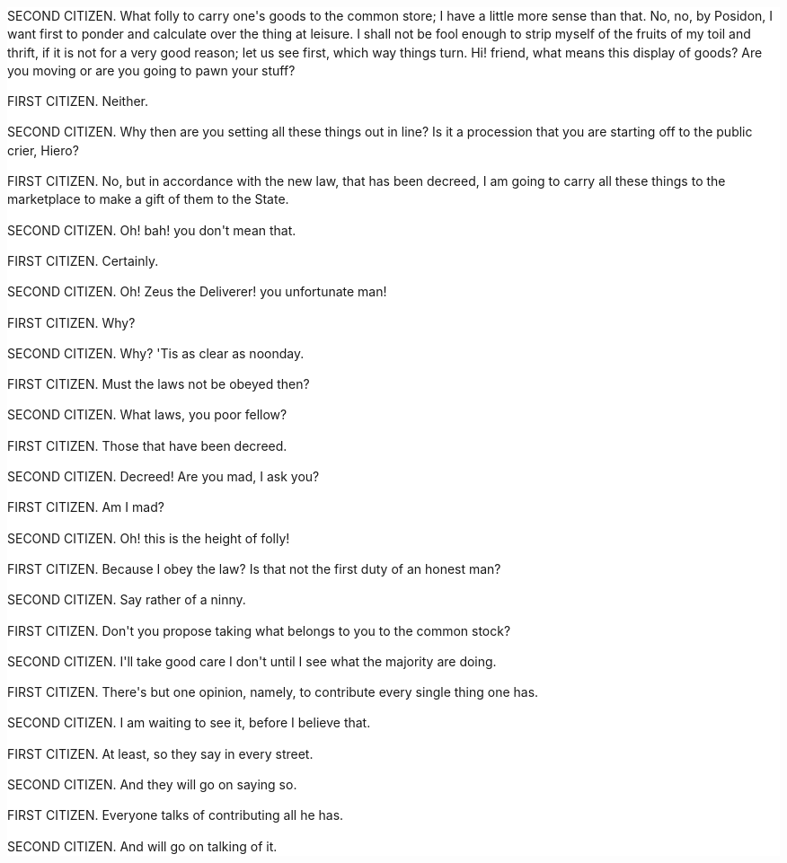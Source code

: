 SECOND CITIZEN. What folly to carry one's goods to the common store; I
have a little more sense than that. No, no, by Posidon, I want first to
ponder and calculate over the thing at leisure. I shall not be fool
enough to strip myself of the fruits of my toil and thrift, if it is not
for a very good reason; let us see first, which way things turn. Hi!
friend, what means this display of goods? Are you moving or are you going
to pawn your stuff?

FIRST CITIZEN. Neither.

SECOND CITIZEN. Why then are you setting all these things out in line? Is
it a procession that you are starting off to the public crier, Hiero?

FIRST CITIZEN. No, but in accordance with the new law, that has been
decreed, I am going to carry all these things to the marketplace to make
a gift of them to the State.

SECOND CITIZEN. Oh! bah! you don't mean that.

FIRST CITIZEN. Certainly.

SECOND CITIZEN. Oh! Zeus the Deliverer! you unfortunate man!

FIRST CITIZEN. Why?

SECOND CITIZEN. Why? 'Tis as clear as noonday.

FIRST CITIZEN. Must the laws not be obeyed then?

SECOND CITIZEN. What laws, you poor fellow?

FIRST CITIZEN. Those that have been decreed.

SECOND CITIZEN. Decreed! Are you mad, I ask you?

FIRST CITIZEN. Am I mad?

SECOND CITIZEN. Oh! this is the height of folly!

FIRST CITIZEN. Because I obey the law? Is that not the first duty of an
honest man?

SECOND CITIZEN. Say rather of a ninny.

FIRST CITIZEN. Don't you propose taking what belongs to you to the common
stock?

SECOND CITIZEN. I'll take good care I don't until I see what the majority
are doing.

FIRST CITIZEN. There's but one opinion, namely, to contribute every
single thing one has.

SECOND CITIZEN. I am waiting to see it, before I believe that.

FIRST CITIZEN. At least, so they say in every street.

SECOND CITIZEN. And they will go on saying so.

FIRST CITIZEN. Everyone talks of contributing all he has.

SECOND CITIZEN. And will go on talking of it.

